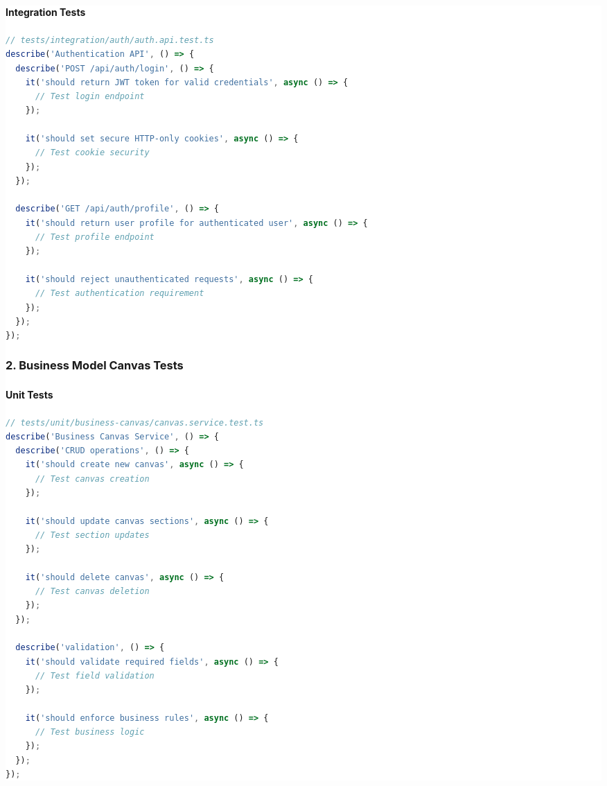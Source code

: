 #### **Integration Tests**
```typescript
// tests/integration/auth/auth.api.test.ts
describe('Authentication API', () => {
  describe('POST /api/auth/login', () => {
    it('should return JWT token for valid credentials', async () => {
      // Test login endpoint
    });

    it('should set secure HTTP-only cookies', async () => {
      // Test cookie security
    });
  });

  describe('GET /api/auth/profile', () => {
    it('should return user profile for authenticated user', async () => {
      // Test profile endpoint
    });

    it('should reject unauthenticated requests', async () => {
      // Test authentication requirement
    });
  });
});
```

### **2. Business Model Canvas Tests**

#### **Unit Tests**
```typescript
// tests/unit/business-canvas/canvas.service.test.ts
describe('Business Canvas Service', () => {
  describe('CRUD operations', () => {
    it('should create new canvas', async () => {
      // Test canvas creation
    });

    it('should update canvas sections', async () => {
      // Test section updates
    });

    it('should delete canvas', async () => {
      // Test canvas deletion
    });
  });

  describe('validation', () => {
    it('should validate required fields', async () => {
      // Test field validation
    });

    it('should enforce business rules', async () => {
      // Test business logic
    });
  });
});
```
